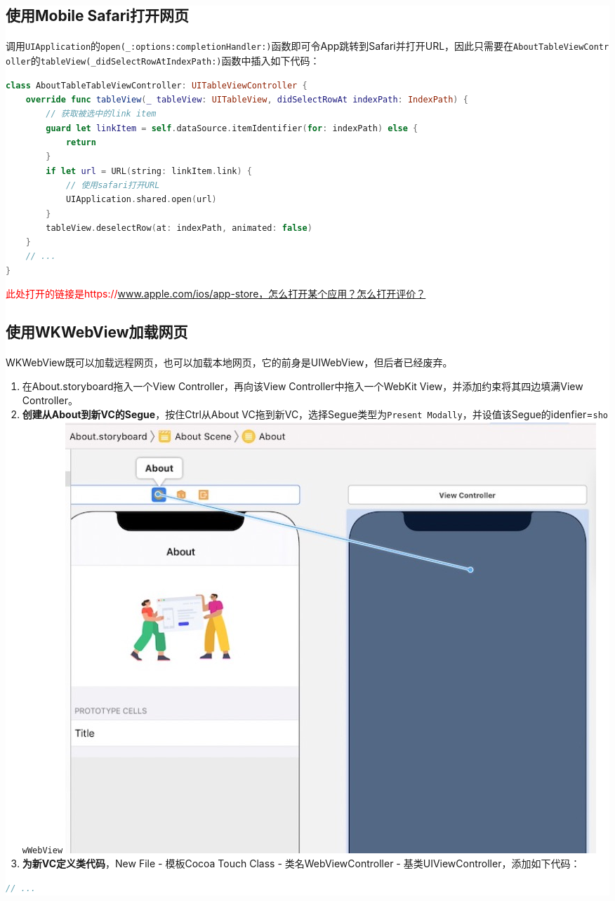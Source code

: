 ## 使用Mobile Safari打开网页
调用`UIApplication`的`open(_:options:completionHandler:)`函数即可令App跳转到Safari并打开URL，因此只需要在`AboutTableViewController`的`tableView(_didSelectRowAtIndexPath:)`函数中插入如下代码：
``` swift
class AboutTableTableViewController: UITableViewController {
    override func tableView(_ tableView: UITableView, didSelectRowAt indexPath: IndexPath) {
        // 获取被选中的link item
        guard let linkItem = self.dataSource.itemIdentifier(for: indexPath) else {
            return
        }
        if let url = URL(string: linkItem.link) {
            // 使用safari打开URL
            UIApplication.shared.open(url)
        }
        tableView.deselectRow(at: indexPath, animated: false)
    }
    // ...
}
```
<font color=red>此处打开的链接是https://www.apple.com/ios/app-store，怎么打开某个应用？怎么打开评价？</font>

## 使用WKWebView加载网页
WKWebView既可以加载远程网页，也可以加载本地网页，它的前身是UIWebView，但后者已经废弃。
1. 在About.storyboard拖入一个View Controller，再向该View Controller中拖入一个WebKit View，并添加约束将其四边填满View Controller。
2. **创建从About到新VC的Segue**，按住Ctrl从About VC拖到新VC，选择Segue类型为`Present Modally`，并设值该Segue的idenfier=`showWebView`
![](images/2303.jpg)
3. **为新VC定义类代码**，New File - 模板Cocoa Touch Class - 类名WebViewController - 基类UIViewController，添加如下代码：
``` swift
// ...
```